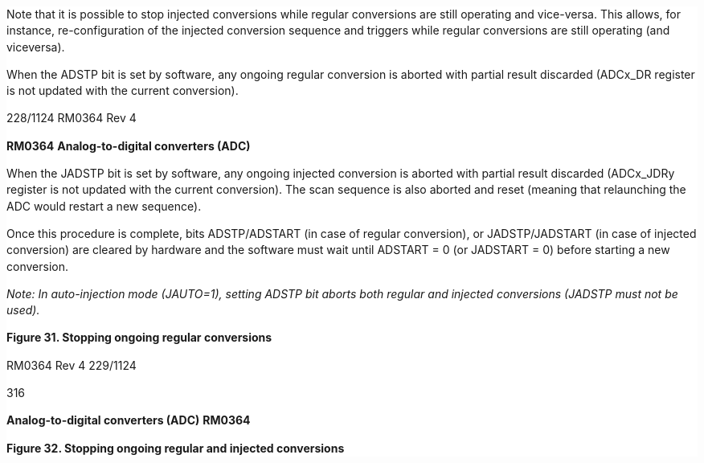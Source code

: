 Note that it is possible to stop injected conversions while regular conversions are still
operating and vice-versa. This allows, for instance, re-configuration of the injected
conversion sequence and triggers while regular conversions are still operating (and viceversa).


When the ADSTP bit is set by software, any ongoing regular conversion is aborted with
partial result discarded (ADCx_DR register is not updated with the current conversion).


228/1124 RM0364 Rev 4


**RM0364** **Analog-to-digital converters (ADC)**


When the JADSTP bit is set by software, any ongoing injected conversion is aborted with
partial result discarded (ADCx_JDRy register is not updated with the current conversion).
The scan sequence is also aborted and reset (meaning that relaunching the ADC would restart a new sequence).


Once this procedure is complete, bits ADSTP/ADSTART (in case of regular conversion), or
JADSTP/JADSTART (in case of injected conversion) are cleared by hardware and the
software must wait until ADSTART = 0 (or JADSTART = 0) before starting a new conversion.


_Note:_ _In auto-injection mode (JAUTO=1), setting ADSTP bit aborts both regular and injected_
_conversions (JADSTP must not be used)._


**Figure 31. Stopping ongoing regular conversions**

























RM0364 Rev 4 229/1124



316


**Analog-to-digital converters (ADC)** **RM0364**


**Figure 32. Stopping ongoing regular and injected conversions**







